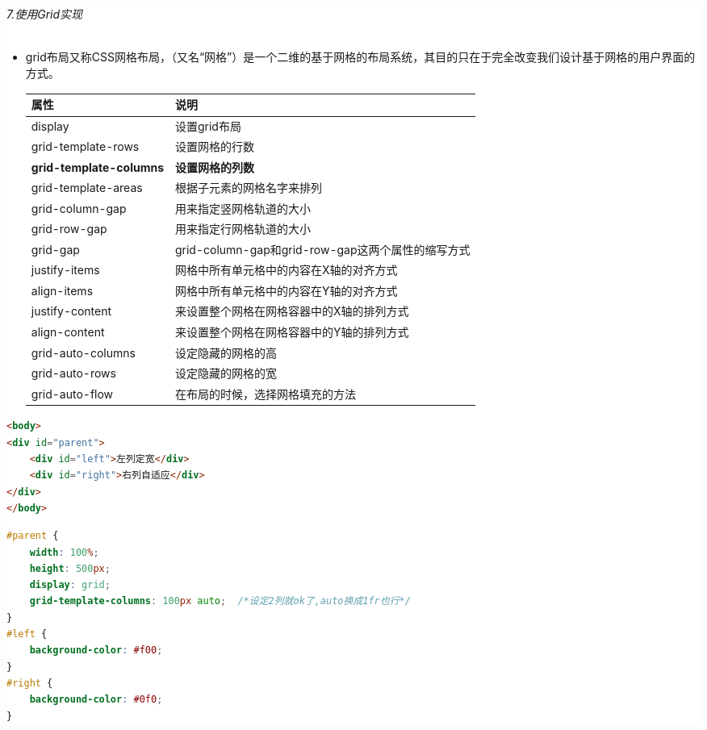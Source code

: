 ###### 7.使用Grid实现

- grid布局又称CSS网格布局，（又名“网格”）是一个二维的基于网格的布局系统，其目的只在于完全改变我们设计基于网格的用户界面的方式。

  | 属性                      | 说明                                              |
  | ------------------------- | ------------------------------------------------- |
  | display                   | 设置grid布局                                      |
  | grid-template-rows        | 设置网格的行数                                    |
  | **grid-template-columns** | **设置网格的列数**                                |
  | grid-template-areas       | 根据子元素的网格名字来排列                        |
  | grid-column-gap           | 用来指定竖网格轨道的大小                          |
  | grid-row-gap              | 用来指定行网格轨道的大小                          |
  | grid-gap                  | grid-column-gap和grid-row-gap这两个属性的缩写方式 |
  | justify-items             | 网格中所有单元格中的内容在X轴的对齐方式           |
  | align-items               | 网格中所有单元格中的内容在Y轴的对齐方式           |
  | justify-content           | 来设置整个网格在网格容器中的X轴的排列方式         |
  | align-content             | 来设置整个网格在网格容器中的Y轴的排列方式         |
  | grid-auto-columns         | 设定隐藏的网格的高                                |
  | grid-auto-rows            | 设定隐藏的网格的宽                                |
  | grid-auto-flow            | 在布局的时候，选择网格填充的方法                  |

  

```html
<body>
<div id="parent">
    <div id="left">左列定宽</div>
    <div id="right">右列自适应</div>
</div>
</body>
```

```css
#parent {
    width: 100%;
    height: 500px;
    display: grid;
    grid-template-columns: 100px auto;  /*设定2列就ok了,auto换成1fr也行*/
}
#left {
    background-color: #f00;
}
#right {
    background-color: #0f0;
}
```
